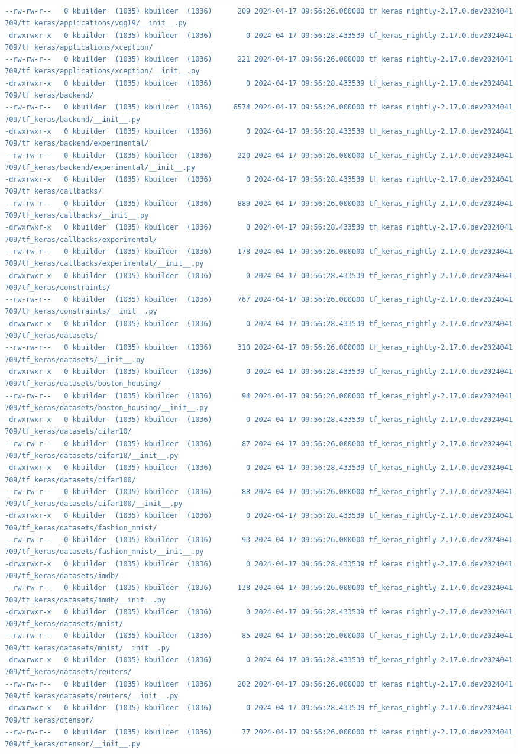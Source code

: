```diff
--rw-rw-r--   0 kbuilder  (1035) kbuilder  (1036)      209 2024-04-17 09:56:26.000000 tf_keras_nightly-2.17.0.dev2024041709/tf_keras/applications/vgg19/__init__.py
-drwxrwxr-x   0 kbuilder  (1035) kbuilder  (1036)        0 2024-04-17 09:56:28.433539 tf_keras_nightly-2.17.0.dev2024041709/tf_keras/applications/xception/
--rw-rw-r--   0 kbuilder  (1035) kbuilder  (1036)      221 2024-04-17 09:56:26.000000 tf_keras_nightly-2.17.0.dev2024041709/tf_keras/applications/xception/__init__.py
-drwxrwxr-x   0 kbuilder  (1035) kbuilder  (1036)        0 2024-04-17 09:56:28.433539 tf_keras_nightly-2.17.0.dev2024041709/tf_keras/backend/
--rw-rw-r--   0 kbuilder  (1035) kbuilder  (1036)     6574 2024-04-17 09:56:26.000000 tf_keras_nightly-2.17.0.dev2024041709/tf_keras/backend/__init__.py
-drwxrwxr-x   0 kbuilder  (1035) kbuilder  (1036)        0 2024-04-17 09:56:28.433539 tf_keras_nightly-2.17.0.dev2024041709/tf_keras/backend/experimental/
--rw-rw-r--   0 kbuilder  (1035) kbuilder  (1036)      220 2024-04-17 09:56:26.000000 tf_keras_nightly-2.17.0.dev2024041709/tf_keras/backend/experimental/__init__.py
-drwxrwxr-x   0 kbuilder  (1035) kbuilder  (1036)        0 2024-04-17 09:56:28.433539 tf_keras_nightly-2.17.0.dev2024041709/tf_keras/callbacks/
--rw-rw-r--   0 kbuilder  (1035) kbuilder  (1036)      889 2024-04-17 09:56:26.000000 tf_keras_nightly-2.17.0.dev2024041709/tf_keras/callbacks/__init__.py
-drwxrwxr-x   0 kbuilder  (1035) kbuilder  (1036)        0 2024-04-17 09:56:28.433539 tf_keras_nightly-2.17.0.dev2024041709/tf_keras/callbacks/experimental/
--rw-rw-r--   0 kbuilder  (1035) kbuilder  (1036)      178 2024-04-17 09:56:26.000000 tf_keras_nightly-2.17.0.dev2024041709/tf_keras/callbacks/experimental/__init__.py
-drwxrwxr-x   0 kbuilder  (1035) kbuilder  (1036)        0 2024-04-17 09:56:28.433539 tf_keras_nightly-2.17.0.dev2024041709/tf_keras/constraints/
--rw-rw-r--   0 kbuilder  (1035) kbuilder  (1036)      767 2024-04-17 09:56:26.000000 tf_keras_nightly-2.17.0.dev2024041709/tf_keras/constraints/__init__.py
-drwxrwxr-x   0 kbuilder  (1035) kbuilder  (1036)        0 2024-04-17 09:56:28.433539 tf_keras_nightly-2.17.0.dev2024041709/tf_keras/datasets/
--rw-rw-r--   0 kbuilder  (1035) kbuilder  (1036)      310 2024-04-17 09:56:26.000000 tf_keras_nightly-2.17.0.dev2024041709/tf_keras/datasets/__init__.py
-drwxrwxr-x   0 kbuilder  (1035) kbuilder  (1036)        0 2024-04-17 09:56:28.433539 tf_keras_nightly-2.17.0.dev2024041709/tf_keras/datasets/boston_housing/
--rw-rw-r--   0 kbuilder  (1035) kbuilder  (1036)       94 2024-04-17 09:56:26.000000 tf_keras_nightly-2.17.0.dev2024041709/tf_keras/datasets/boston_housing/__init__.py
-drwxrwxr-x   0 kbuilder  (1035) kbuilder  (1036)        0 2024-04-17 09:56:28.433539 tf_keras_nightly-2.17.0.dev2024041709/tf_keras/datasets/cifar10/
--rw-rw-r--   0 kbuilder  (1035) kbuilder  (1036)       87 2024-04-17 09:56:26.000000 tf_keras_nightly-2.17.0.dev2024041709/tf_keras/datasets/cifar10/__init__.py
-drwxrwxr-x   0 kbuilder  (1035) kbuilder  (1036)        0 2024-04-17 09:56:28.433539 tf_keras_nightly-2.17.0.dev2024041709/tf_keras/datasets/cifar100/
--rw-rw-r--   0 kbuilder  (1035) kbuilder  (1036)       88 2024-04-17 09:56:26.000000 tf_keras_nightly-2.17.0.dev2024041709/tf_keras/datasets/cifar100/__init__.py
-drwxrwxr-x   0 kbuilder  (1035) kbuilder  (1036)        0 2024-04-17 09:56:28.433539 tf_keras_nightly-2.17.0.dev2024041709/tf_keras/datasets/fashion_mnist/
--rw-rw-r--   0 kbuilder  (1035) kbuilder  (1036)       93 2024-04-17 09:56:26.000000 tf_keras_nightly-2.17.0.dev2024041709/tf_keras/datasets/fashion_mnist/__init__.py
-drwxrwxr-x   0 kbuilder  (1035) kbuilder  (1036)        0 2024-04-17 09:56:28.433539 tf_keras_nightly-2.17.0.dev2024041709/tf_keras/datasets/imdb/
--rw-rw-r--   0 kbuilder  (1035) kbuilder  (1036)      138 2024-04-17 09:56:26.000000 tf_keras_nightly-2.17.0.dev2024041709/tf_keras/datasets/imdb/__init__.py
-drwxrwxr-x   0 kbuilder  (1035) kbuilder  (1036)        0 2024-04-17 09:56:28.433539 tf_keras_nightly-2.17.0.dev2024041709/tf_keras/datasets/mnist/
--rw-rw-r--   0 kbuilder  (1035) kbuilder  (1036)       85 2024-04-17 09:56:26.000000 tf_keras_nightly-2.17.0.dev2024041709/tf_keras/datasets/mnist/__init__.py
-drwxrwxr-x   0 kbuilder  (1035) kbuilder  (1036)        0 2024-04-17 09:56:28.433539 tf_keras_nightly-2.17.0.dev2024041709/tf_keras/datasets/reuters/
--rw-rw-r--   0 kbuilder  (1035) kbuilder  (1036)      202 2024-04-17 09:56:26.000000 tf_keras_nightly-2.17.0.dev2024041709/tf_keras/datasets/reuters/__init__.py
-drwxrwxr-x   0 kbuilder  (1035) kbuilder  (1036)        0 2024-04-17 09:56:28.433539 tf_keras_nightly-2.17.0.dev2024041709/tf_keras/dtensor/
--rw-rw-r--   0 kbuilder  (1035) kbuilder  (1036)       77 2024-04-17 09:56:26.000000 tf_keras_nightly-2.17.0.dev2024041709/tf_keras/dtensor/__init__.py
```